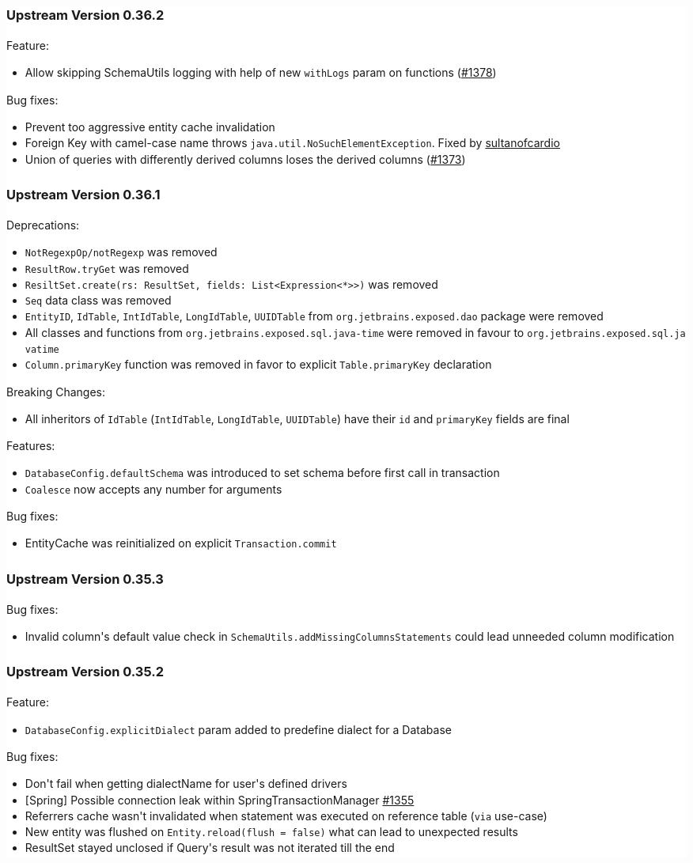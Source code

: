 
### Upstream Version 0.36.2
Feature:
* Allow skipping SchemaUtils logging with help of new `withLogs` param on functions ([#1378](https://github.com/JetBrains/Exposed/issues/1378))

Bug fixes:
* Prevent too aggressive entity cache invalidation
* Foreign Key with camel-case name throws `java.util.NoSuchElementException`. Fixed by [sultanofcardio](https://github.com/sultanofcardio) 
* Union of queries with differently derived columns loses the derived columns ([#1373](https://github.com/JetBrains/Exposed/issues/1373))

### Upstream Version 0.36.1
Deprecations:
* `NotRegexpOp/notRegexp` was removed
* `ResultRow.tryGet` was removed
* `ResiltSet.create(rs: ResultSet, fields: List<Expression<*>>)` was removed
* `Seq` data class was removed
* `EntityID`, `IdTable`, `IntIdTable`, `LongIdTable`, `UUIDTable`  from `org.jetbrains.exposed.dao` package were removed
* All classes and functions from `org.jetbrains.exposed.sql.java-time` were removed in favour to `org.jetbrains.exposed.sql.javatime`
* `Column.primaryKey` function was removed in favor to explicit `Table.primaryKey` declaration  

Breaking Changes:
* All inheritors of `IdTable` (`IntIdTable`, `LongIdTable`, `UUIDTable`) have their `id` and `primaryKey` fields are final 

Features:
* `DatabaseConfig.defaultSchema` was introduced to set schema before first call in transaction
* `Coalesce` now accepts any number for arguments

Bug fixes:
* EntityCache was reinitialized on explicit `Transaction.commit` 

### Upstream Version 0.35.3
Bug fixes:
* Invalid column's default value check in `SchemaUtils.addMissingColumnsStatements` could lead unneeded column modification  

### Upstream Version 0.35.2
Feature:
* `DatabaseConfig.explicitDialect` param added to predefine dialect for a Database

Bug fixes:
* Don't fail when getting dialectName for user's defined drivers
* [Spring] Possible connection leak within SpringTransactionManager [#1355](https://github.com/JetBrains/Exposed/issues/1355)
* Referrers cache wasn't invalidated when statement was executed on reference table (`via` use-case)
* New entity was flushed on `Entity.reload(flush = false)` what can lead to unexpected results
* ResultSet stayed unclosed if Query's result was not iterated till the end  
